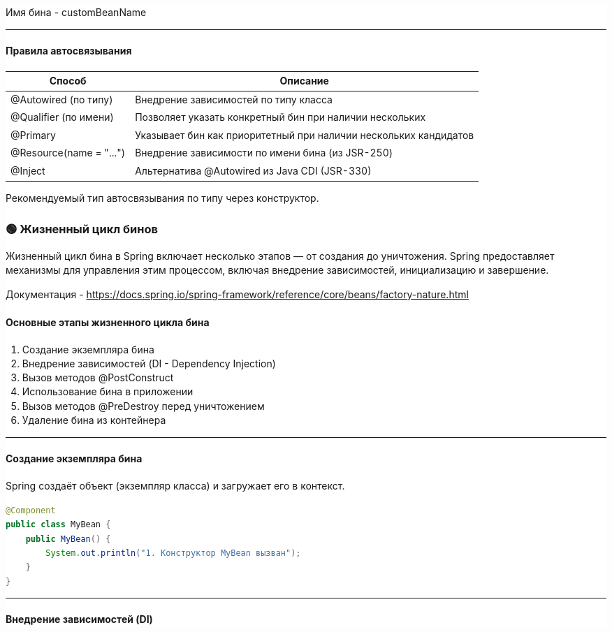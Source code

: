 Имя бина -  customBeanName

---

#### Правила автосвязывания

|Способ |Описание|
|-|-|
|@Autowired (по типу)|Внедрение зависимостей по типу класса|
|@Qualifier (по имени)|Позволяет указать конкретный бин при наличии нескольких|
|@Primary|Указывает бин как приоритетный при наличии нескольких кандидатов|
|@Resource(name = "...")|Внедрение зависимости по имени бина (из JSR-250)|
|@Inject|Альтернатива @Autowired из Java CDI (JSR-330)|

Рекомендуемый тип автосвязывания по типу через конструктор.

### 🟢  Жизненный цикл бинов

Жизненный цикл бина в Spring включает несколько этапов — от создания до уничтожения. Spring предоставляет механизмы для управления этим процессом, включая внедрение зависимостей, инициализацию и завершение.

Документация - <https://docs.spring.io/spring-framework/reference/core/beans/factory-nature.html>

#### Основные этапы жизненного цикла бина

1. Создание экземпляра бина
2. Внедрение зависимостей (DI - Dependency Injection)
3. Вызов методов @PostConstruct
4. Использование бина в приложении
5. Вызов методов @PreDestroy перед уничтожением
6. Удаление бина из контейнера

---

#### Создание экземпляра бина

Spring создаёт объект (экземпляр класса) и загружает его в контекст.

```java
@Component
public class MyBean {
    public MyBean() {
        System.out.println("1. Конструктор MyBean вызван");
    }
}
```

---

#### Внедрение зависимостей (DI)
